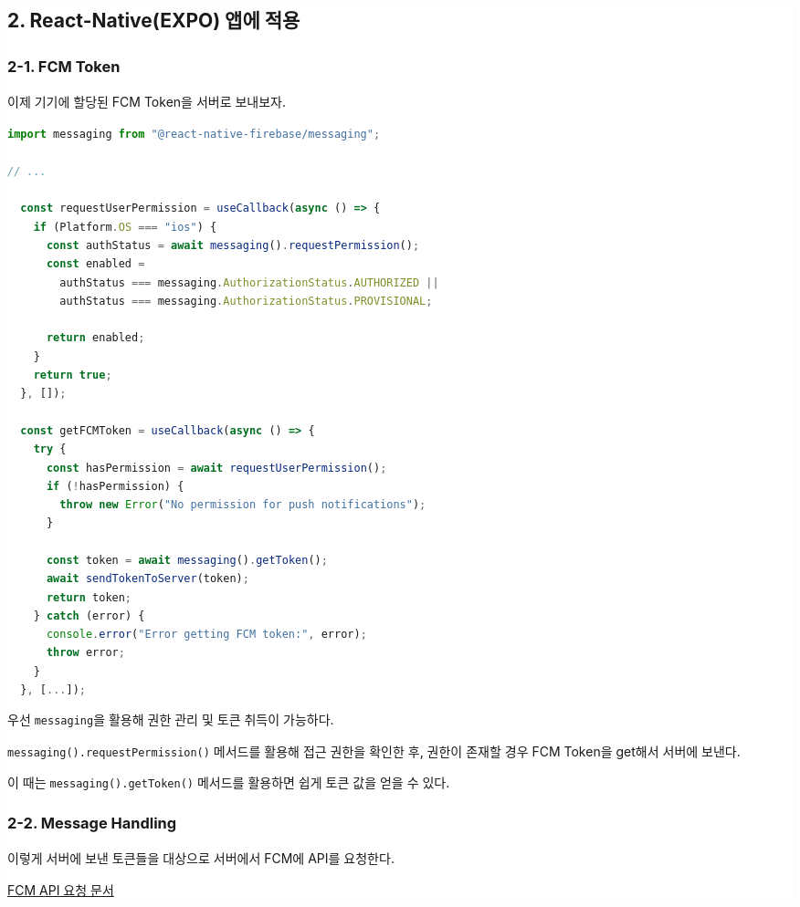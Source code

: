 ## 2. React-Native(EXPO) 앱에 적용

### 2-1. FCM Token

이제 기기에 할당된 FCM Token을 서버로 보내보자.

```typescript
import messaging from "@react-native-firebase/messaging";

// ...

  const requestUserPermission = useCallback(async () => {
    if (Platform.OS === "ios") {
      const authStatus = await messaging().requestPermission();
      const enabled =
        authStatus === messaging.AuthorizationStatus.AUTHORIZED ||
        authStatus === messaging.AuthorizationStatus.PROVISIONAL;

      return enabled;
    }
    return true;
  }, []);

  const getFCMToken = useCallback(async () => {
    try {
      const hasPermission = await requestUserPermission();
      if (!hasPermission) {
        throw new Error("No permission for push notifications");
      }

      const token = await messaging().getToken();
      await sendTokenToServer(token);
      return token;
    } catch (error) {
      console.error("Error getting FCM token:", error);
      throw error;
    }
  }, [...]);

```

우선 `messaging`을 활용해 권한 관리 및 토큰 취득이 가능하다.

`messaging().requestPermission()` 메서드를 활용해 접근 권한을 확인한 후, 권한이 존재할 경우 FCM Token을 get해서 서버에 보낸다.

이 때는 `messaging().getToken()` 메서드를 활용하면 쉽게 토큰 값을 얻을 수 있다.

### 2-2. Message Handling

이렇게 서버에 보낸 토큰들을 대상으로 서버에서 FCM에 API를 요청한다.

[FCM API 요청 문서](https://firebase.google.com/docs/cloud-messaging/send-message?hl=ko&authuser=0&_gl=1*1s51xiy*_up*MQ..*_ga*NjM0MzgzOTc5LjE3MzQ2MjM5MjU.*_ga_CW55HF8NVT*MTczNDYyMzkyNS4xLjAuMTczNDYyMzkyNS4wLjAuMA..)
